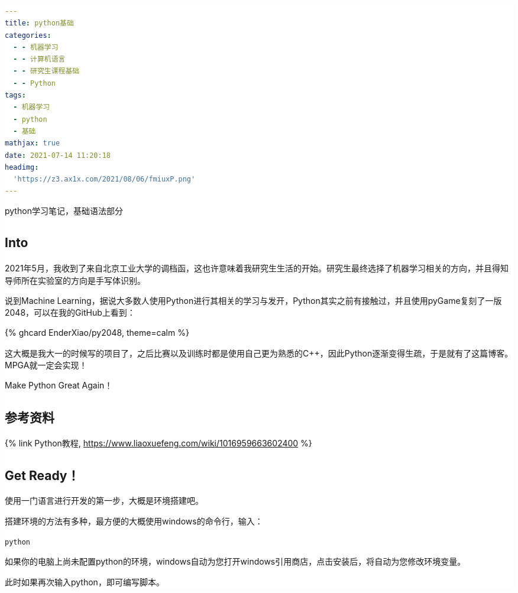 ```yaml
---
title: python基础
categories:
  - - 机器学习
  - - 计算机语言
  - - 研究生课程基础
  - - Python
tags:
  - 机器学习
  - python
  - 基础
mathjax: true
date: 2021-07-14 11:20:18
headimg:
  'https://z3.ax1x.com/2021/08/06/fmiuxP.png'
---
```


python学习笔记，基础语法部分





## Into

2021年5月，我收到了来自北京工业大学的调档函，这也许意味着我研究生生活的开始。研究生最终选择了机器学习相关的方向，并且得知导师所在实验室的方向是手写体识别。

说到Machine Learning，据说大多数人使用Python进行其相关的学习与发开，Python其实之前有接触过，并且使用pyGame复刻了一版2048，可以在我的GitHub上看到：



{% ghcard EnderXiao/py2048, theme=calm %}



这大概是我大一的时候写的项目了，之后比赛以及训练时都是使用自己更为熟悉的C++，因此Python逐渐变得生疏，于是就有了这篇博客。MPGA就一定会实现！

Make Python Great Again！

## 参考资料

{% link Python教程, https://www.liaoxuefeng.com/wiki/1016959663602400 %}

## Get Ready！

使用一门语言进行开发的第一步，大概是环境搭建吧。

搭建环境的方法有多种，最方便的大概使用windows的命令行，输入：

```bash
python
```

如果你的电脑上尚未配置python的环境，windows自动为您打开windows引用商店，点击安装后，将自动为您修改环境变量。

此时如果再次输入python，即可编写脚本。
